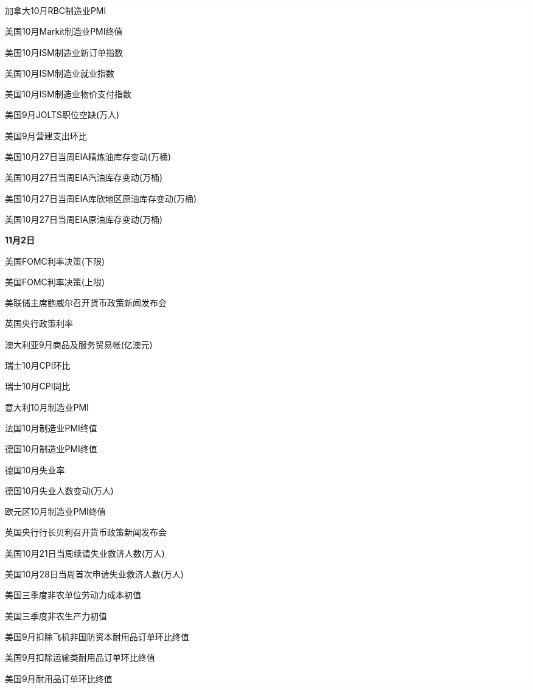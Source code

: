 加拿大10月RBC制造业PMI

美国10月Markit制造业PMI终值

美国10月ISM制造业新订单指数

美国10月ISM制造业就业指数

美国10月ISM制造业物价支付指数

美国9月JOLTS职位空缺(万人)

美国9月营建支出环比

美国10月27日当周EIA精炼油库存变动(万桶)

美国10月27日当周EIA汽油库存变动(万桶)

美国10月27日当周EIA库欣地区原油库存变动(万桶)

美国10月27日当周EIA原油库存变动(万桶)

**11月2日**

美国FOMC利率决策(下限)

美国FOMC利率决策(上限)

美联储主席鲍威尔召开货币政策新闻发布会

英国央行政策利率

澳大利亚9月商品及服务贸易帐(亿澳元)

瑞士10月CPI环比

瑞士10月CPI同比

意大利10月制造业PMI

法国10月制造业PMI终值

德国10月制造业PMI终值

德国10月失业率

德国10月失业人数变动(万人)

欧元区10月制造业PMI终值

英国央行行长贝利召开货币政策新闻发布会

美国10月21日当周续请失业救济人数(万人)

美国10月28日当周首次申请失业救济人数(万人)

美国三季度非农单位劳动力成本初值

美国三季度非农生产力初值

美国9月扣除飞机非国防资本耐用品订单环比终值

美国9月扣除运输类耐用品订单环比终值

美国9月耐用品订单环比终值
